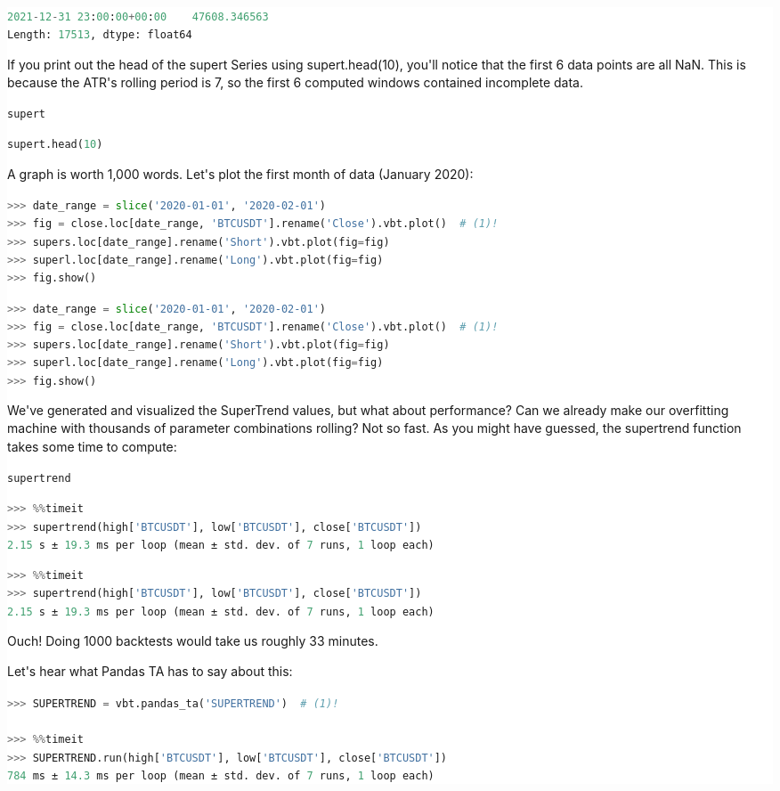 ```python
2021-12-31 23:00:00+00:00    47608.346563
Length: 17513, dtype: float64
```

If you print out the head of the supert Series using supert.head(10), you'll notice that the first 6 data points are all NaN. This is because the ATR's rolling period is 7, so the first 6 computed windows contained incomplete data.

```python
supert
```

```python
supert.head(10)
```

A graph is worth 1,000 words. Let's plot the first month of data (January 2020):

```python
>>> date_range = slice('2020-01-01', '2020-02-01')
>>> fig = close.loc[date_range, 'BTCUSDT'].rename('Close').vbt.plot()  # (1)!
>>> supers.loc[date_range].rename('Short').vbt.plot(fig=fig)
>>> superl.loc[date_range].rename('Long').vbt.plot(fig=fig)
>>> fig.show()
```

```python
>>> date_range = slice('2020-01-01', '2020-02-01')
>>> fig = close.loc[date_range, 'BTCUSDT'].rename('Close').vbt.plot()  # (1)!
>>> supers.loc[date_range].rename('Short').vbt.plot(fig=fig)
>>> superl.loc[date_range].rename('Long').vbt.plot(fig=fig)
>>> fig.show()
```

We've generated and visualized the SuperTrend values, but what about performance? Can we already make our overfitting machine with thousands of parameter combinations rolling? Not so fast. As you might have guessed, the supertrend function takes some time to compute:

```python
supertrend
```

```python
>>> %%timeit
>>> supertrend(high['BTCUSDT'], low['BTCUSDT'], close['BTCUSDT'])
2.15 s ± 19.3 ms per loop (mean ± std. dev. of 7 runs, 1 loop each)
```

```python
>>> %%timeit
>>> supertrend(high['BTCUSDT'], low['BTCUSDT'], close['BTCUSDT'])
2.15 s ± 19.3 ms per loop (mean ± std. dev. of 7 runs, 1 loop each)
```

Ouch! Doing 1000 backtests would take us roughly 33 minutes.

Let's hear what Pandas TA has to say about this:

```python
>>> SUPERTREND = vbt.pandas_ta('SUPERTREND')  # (1)!

>>> %%timeit
>>> SUPERTREND.run(high['BTCUSDT'], low['BTCUSDT'], close['BTCUSDT'])
784 ms ± 14.3 ms per loop (mean ± std. dev. of 7 runs, 1 loop each)
```
